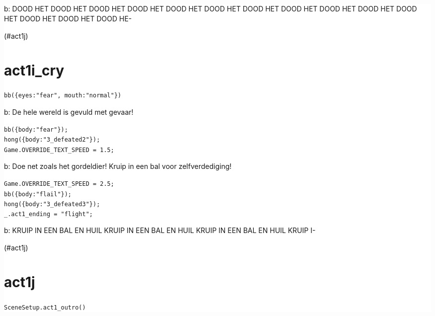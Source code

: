 b: DOOD HET DOOD HET DOOD HET DOOD HET DOOD HET DOOD HET DOOD HET DOOD HET DOOD HET DOOD HET DOOD HET DOOD HET DOOD HET DOOD HE-

(#act1j)

# act1i_cry

`bb({eyes:"fear", mouth:"normal"})`

b: De hele wereld is gevuld met gevaar!

```
bb({body:"fear"});
hong({body:"3_defeated2"});
Game.OVERRIDE_TEXT_SPEED = 1.5;
```

b: Doe net zoals het gordeldier! Kruip in een bal voor zelfverdediging!

```
Game.OVERRIDE_TEXT_SPEED = 2.5;
bb({body:"flail"});
hong({body:"3_defeated3"});
_.act1_ending = "flight";
```

b: KRUIP IN EEN BAL EN HUIL KRUIP IN EEN BAL EN HUIL KRUIP IN EEN BAL EN HUIL KRUIP I-

(#act1j)

# act1j

`SceneSetup.act1_outro()`
